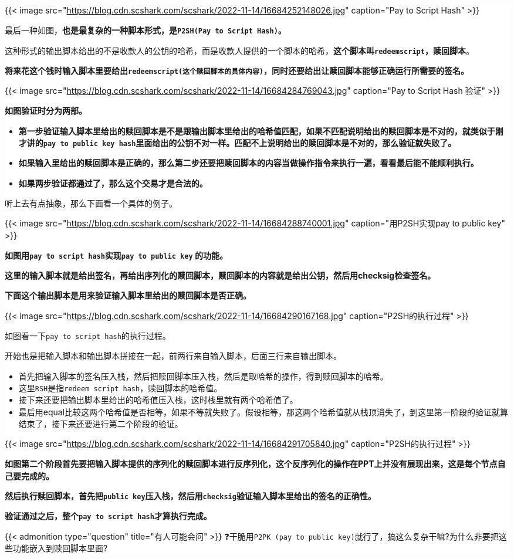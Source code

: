 {{< image src="https://blog.cdn.scshark.com/scshark/2022-11-14/16684252148026.jpg" caption="Pay to Script Hash" >}}

最后一种如图，**也是最复杂的一种脚本形式，是`P2SH(Pay to Script Hash)`。**

这种形式的输出脚本给出的不是收款人的公钥的哈希，而是收款人提供的一个脚本的哈希，**这个脚本叫`redeemscript`，赎回脚本**。

**将来花这个钱时输入脚本里要给出`redeemscript(这个赎回脚本的具体内容)`，同时还要给出让赎回脚本能够正确运行所需要的签名。**



{{< image src="https://blog.cdn.scshark.com/scshark/2022-11-14/16684284769043.jpg" caption="Pay to Script Hash 验证" >}}

**如图验证时分为两部。**

- **第一步验证输入脚本里给出的赎回脚本是不是跟输出脚本里给出的哈希值匹配，如果不匹配说明给出的赎回脚本是不对的，就类似于刚才讲的`pay to public key hash`里面给出的公钥不对一样。匹配不上说明给出的赎回脚本是不对的，那么验证就失败了。**

- **如果输入里给出的赎回脚本是正确的，那么第二步还要把赎回脚本的内容当做操作指令来执行一遍，看看最后能不能顺利执行。**

- **如果两步验证都通过了，那么这个交易才是合法的。** 

听上去有点抽象，那么下面看一个具体的例子。


{{< image src="https://blog.cdn.scshark.com/scshark/2022-11-14/16684288740001.jpg" caption="用P2SH实现pay to public key" >}}

**如图用`pay to script hash`实现`pay to public key` 的功能。**

**这里的输入脚本就是给出签名，再给出序列化的赎回脚本，赎回脚本的内容就是给出公钥，然后用checksig检查签名。**

**下面这个输出脚本是用来验证输入脚本里给出的赎回脚本是否正确。**



{{< image src="https://blog.cdn.scshark.com/scshark/2022-11-14/16684290167168.jpg" caption="P2SH的执行过程" >}}

如图看一下`pay to script hash`的执行过程。

开始也是把输入脚本和输出脚本拼接在一起，前两行来自输入脚本，后面三行来自输出脚本。

- 首先把输入脚本的签名压入栈，然后把赎回脚本压入栈，然后是取哈希的操作，得到赎回脚本的哈希。
- 这里`RSH`是指`redeem script hash`，赎回脚本的哈希值。
- 接下来还要把输出脚本里给出的哈希值压入栈，这时栈里就有两个哈希值了。
- 最后用equal比较这两个哈希值是否相等，如果不等就失败了。假设相等，那这两个哈希值就从栈顶消失了，到这里第一阶段的验证就算结束了，接下来还要进行第二个阶段的验证。




{{< image src="https://blog.cdn.scshark.com/scshark/2022-11-14/16684291705840.jpg" caption="P2SH的执行过程" >}}

**如图第二个阶段首先要把输入脚本提供的序列化的赎回脚本进行反序列化，这个反序列化的操作在PPT上并没有展现出来，这是每个节点自己要完成的。**

**然后执行赎回脚本，首先把`public key`压入栈，然后用`checksig`验证输入脚本里给出的签名的正确性。**

**验证通过之后，整个`pay to script hash`才算执行完成。**


{{< admonition type="question" title="有人可能会问" >}}
❓干脆用`P2PK (pay to public key)`就行了，搞这么复杂干嘛?为什么非要把这些功能嵌入到赎回脚本里面?
